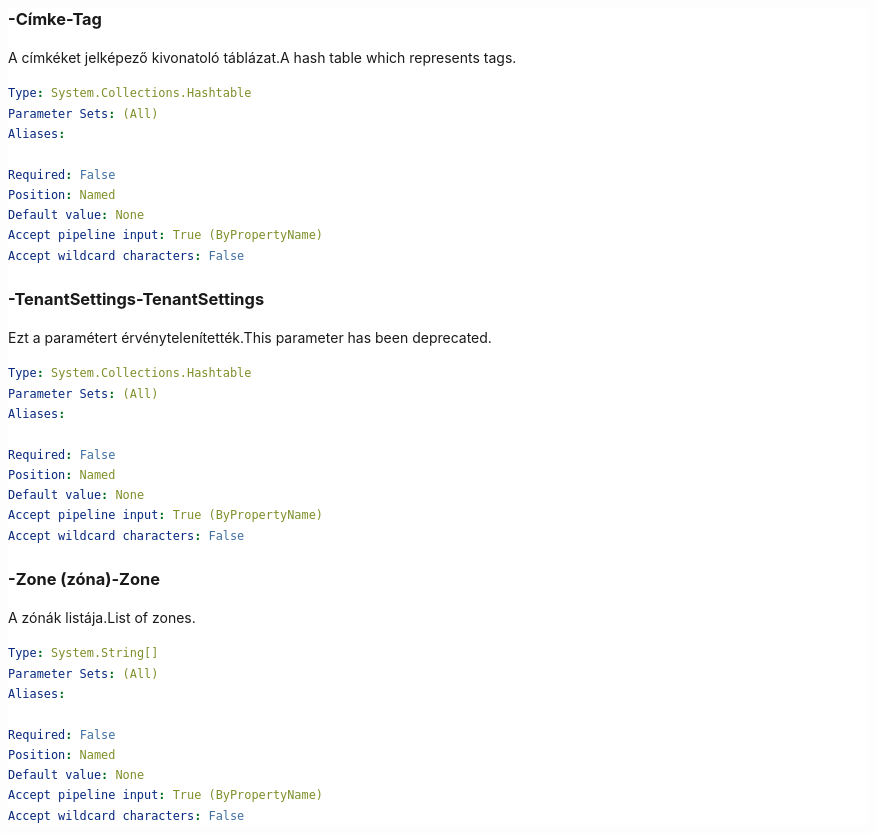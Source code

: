 ### <span data-ttu-id="c0527-225">-Címke</span><span class="sxs-lookup"><span data-stu-id="c0527-225">-Tag</span></span>
<span data-ttu-id="c0527-226">A címkéket jelképező kivonatoló táblázat.</span><span class="sxs-lookup"><span data-stu-id="c0527-226">A hash table which represents tags.</span></span>

```yaml
Type: System.Collections.Hashtable
Parameter Sets: (All)
Aliases:

Required: False
Position: Named
Default value: None
Accept pipeline input: True (ByPropertyName)
Accept wildcard characters: False
```

### <span data-ttu-id="c0527-227">-TenantSettings</span><span class="sxs-lookup"><span data-stu-id="c0527-227">-TenantSettings</span></span>
<span data-ttu-id="c0527-228">Ezt a paramétert érvénytelenítették.</span><span class="sxs-lookup"><span data-stu-id="c0527-228">This parameter has been deprecated.</span></span>

```yaml
Type: System.Collections.Hashtable
Parameter Sets: (All)
Aliases:

Required: False
Position: Named
Default value: None
Accept pipeline input: True (ByPropertyName)
Accept wildcard characters: False
```

### <span data-ttu-id="c0527-229">-Zone (zóna)</span><span class="sxs-lookup"><span data-stu-id="c0527-229">-Zone</span></span>
<span data-ttu-id="c0527-230">A zónák listája.</span><span class="sxs-lookup"><span data-stu-id="c0527-230">List of zones.</span></span>

```yaml
Type: System.String[]
Parameter Sets: (All)
Aliases:

Required: False
Position: Named
Default value: None
Accept pipeline input: True (ByPropertyName)
Accept wildcard characters: False
```
